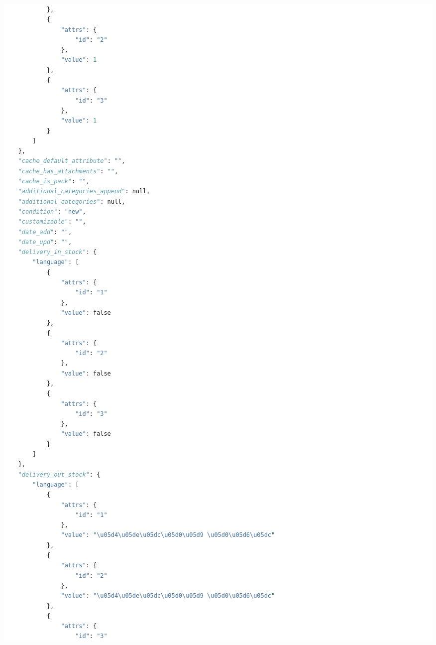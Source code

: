 ```python
            },
            {
                "attrs": {
                    "id": "2"
                },
                "value": 1
            },
            {
                "attrs": {
                    "id": "3"
                },
                "value": 1
            }
        ]
    },
    "cache_default_attribute": "",
    "cache_has_attachments": "",
    "cache_is_pack": "",
    "additional_categories_append": null,
    "additional_categories": null,
    "condition": "new",
    "customizable": "",
    "date_add": "",
    "date_upd": "",
    "delivery_in_stock": {
        "language": [
            {
                "attrs": {
                    "id": "1"
                },
                "value": false
            },
            {
                "attrs": {
                    "id": "2"
                },
                "value": false
            },
            {
                "attrs": {
                    "id": "3"
                },
                "value": false
            }
        ]
    },
    "delivery_out_stock": {
        "language": [
            {
                "attrs": {
                    "id": "1"
                },
                "value": "\u05d4\u05de\u05dc\u05d0\u05d9 \u05d0\u05d6\u05dc"
            },
            {
                "attrs": {
                    "id": "2"
                },
                "value": "\u05d4\u05de\u05dc\u05d0\u05d9 \u05d0\u05d6\u05dc"
            },
            {
                "attrs": {
                    "id": "3"
```